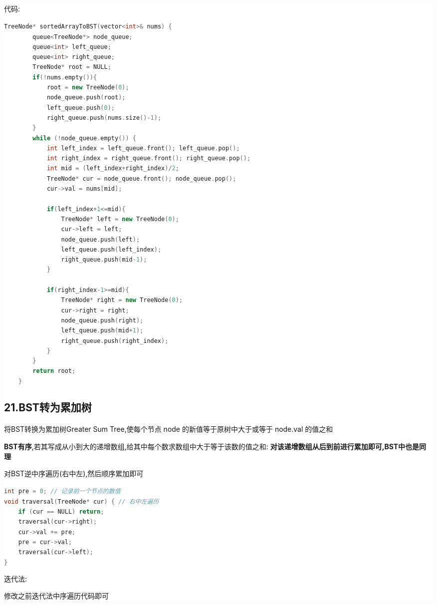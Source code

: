 代码:

```c++
TreeNode* sortedArrayToBST(vector<int>& nums) {
        queue<TreeNode*> node_queue;
        queue<int> left_queue;
        queue<int> right_queue;
        TreeNode* root = NULL;
        if(!nums.empty()){
            root = new TreeNode(0);
            node_queue.push(root);
            left_queue.push(0);
            right_queue.push(nums.size()-1);
        }
        while (!node_queue.empty()) {
            int left_index = left_queue.front(); left_queue.pop();
            int right_index = right_queue.front(); right_queue.pop();
            int mid = (left_index+right_index)/2;
            TreeNode* cur = node_queue.front(); node_queue.pop();
            cur->val = nums[mid];

            if(left_index+1<=mid){
                TreeNode* left = new TreeNode(0);
                cur->left = left;
                node_queue.push(left);
                left_queue.push(left_index);
                right_queue.push(mid-1);
            }

            if(right_index-1>=mid){
                TreeNode* right = new TreeNode(0);
                cur->right = right;
                node_queue.push(right);
                left_queue.push(mid+1);
                right_queue.push(right_index);
            }
        }
        return root;
    }
```

## 21.BST转为累加树

将BST转换为累加树Greater Sum Tree,使每个节点 node 的新值等于原树中大于或等于 node.val 的值之和

**BST有序**,若其写成从小到大的递增数组,给其中每个数求数组中大于等于该数的值之和:
**对该递增数组从后到前进行累加即可,BST中也是同理**

对BST逆中序遍历(右中左),然后顺序累加即可

```c++
int pre = 0; // 记录前一个节点的数值
void traversal(TreeNode* cur) { // 右中左遍历
    if (cur == NULL) return;
    traversal(cur->right);
    cur->val += pre;
    pre = cur->val;
    traversal(cur->left);
}
```

迭代法:

修改之前迭代法中序遍历代码即可
